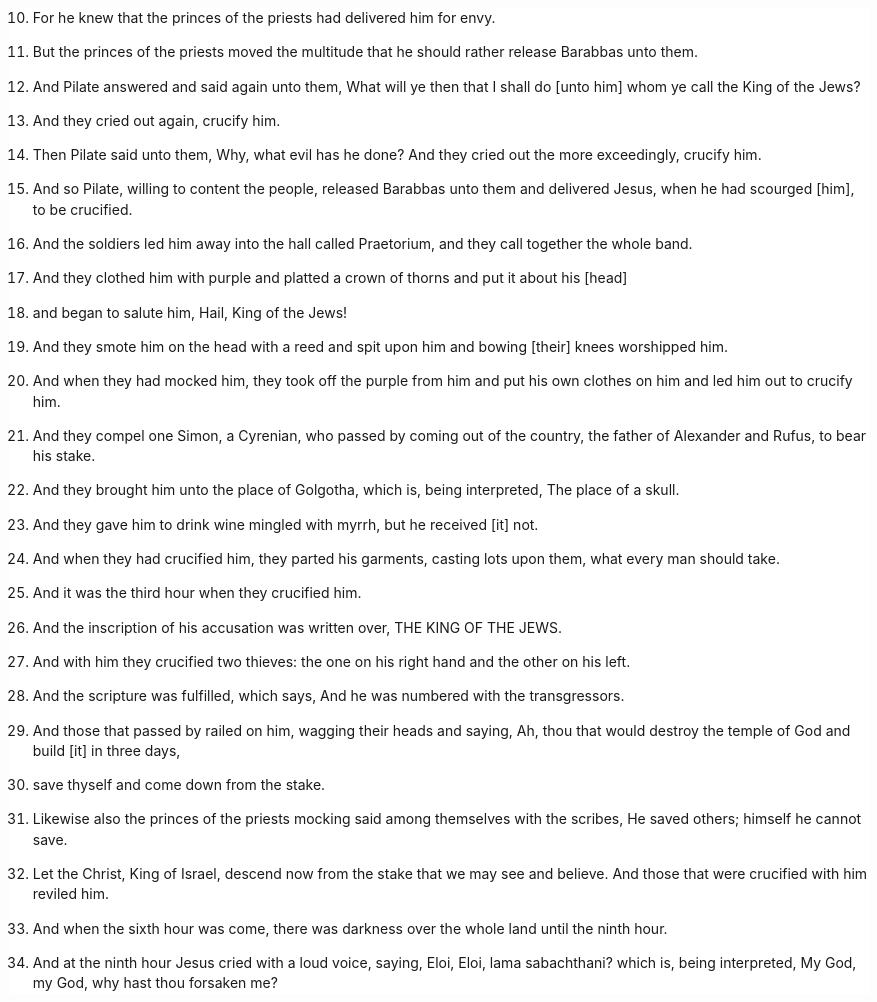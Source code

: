 10. For he knew that the princes of the priests had delivered him for envy.

11. But the princes of the priests moved the multitude that he should rather release Barabbas unto them.

12. And Pilate answered and said again unto them, What will ye then that I shall do [unto him] whom ye call the King of the Jews?

13. And they cried out again, crucify him.

14. Then Pilate said unto them, Why, what evil has he done? And they cried out the more exceedingly, crucify him.

15. And so Pilate, willing to content the people, released Barabbas unto them and delivered Jesus, when he had scourged [him], to be crucified.

16. And the soldiers led him away into the hall called Praetorium, and they call together the whole band.

17. And they clothed him with purple and platted a crown of thorns and put it about his [head]

18. and began to salute him, Hail, King of the Jews!

19. And they smote him on the head with a reed and spit upon him and bowing [their] knees worshipped him.

20. And when they had mocked him, they took off the purple from him and put his own clothes on him and led him out to crucify him.

21. And they compel one Simon, a Cyrenian, who passed by coming out of the country, the father of Alexander and Rufus, to bear his stake.

22. And they brought him unto the place of Golgotha, which is, being interpreted, The place of a skull.

23. And they gave him to drink wine mingled with myrrh, but he received [it] not.

24. And when they had crucified him, they parted his garments, casting lots upon them, what every man should take.

25. And it was the third hour when they crucified him.

26. And the inscription of his accusation was written over, THE KING OF THE JEWS.

27. And with him they crucified two thieves: the one on his right hand and the other on his left.

28. And the scripture was fulfilled, which says, And he was numbered with the transgressors.

29. And those that passed by railed on him, wagging their heads and saying, Ah, thou that would destroy the temple of God and build [it] in three days,

30. save thyself and come down from the stake.

31. Likewise also the princes of the priests mocking said among themselves with the scribes, He saved others; himself he cannot save.

32. Let the Christ, King of Israel, descend now from the stake that we may see and believe. And those that were crucified with him reviled him.

33. And when the sixth hour was come, there was darkness over the whole land until the ninth hour.

34. And at the ninth hour Jesus cried with a loud voice, saying, Eloi, Eloi, lama sabachthani? which is, being interpreted, My God, my God, why hast thou forsaken me?
